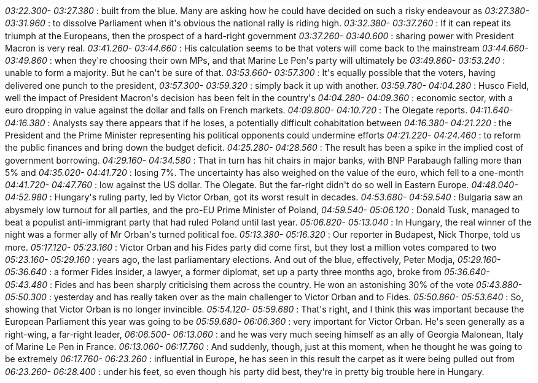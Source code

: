 *03:22.300- 03:27.380* :  built from the blue. Many are asking how he could have decided on such a risky endeavour as
*03:27.380- 03:31.960* :  to dissolve Parliament when it's obvious the national rally is riding high.
*03:32.380- 03:37.260* :  If it can repeat its triumph at the Europeans, then the prospect of a hard-right government
*03:37.260- 03:40.600* :  sharing power with President Macron is very real.
*03:41.260- 03:44.660* :  His calculation seems to be that voters will come back to the mainstream
*03:44.660- 03:49.860* :  when they're choosing their own MPs, and that Marine Le Pen's party will ultimately be
*03:49.860- 03:53.240* :  unable to form a majority. But he can't be sure of that.
*03:53.660- 03:57.300* :  It's equally possible that the voters, having delivered one punch to the president,
*03:57.300- 03:59.320* :  simply back it up with another.
*03:59.780- 04:04.280* :  Husco Field, well the impact of President Macron's decision has been felt in the country's
*04:04.280- 04:09.360* :  economic sector, with a euro dropping in value against the dollar and falls on French markets.
*04:09.800- 04:10.720* :  The Olegate reports.
*04:11.640- 04:16.380* :  Analysts say there appears that if he loses, a potentially difficult cohabitation between
*04:16.380- 04:21.220* :  the President and the Prime Minister representing his political opponents could undermine efforts
*04:21.220- 04:24.460* :  to reform the public finances and bring down the budget deficit.
*04:25.280- 04:28.560* :  The result has been a spike in the implied cost of government borrowing.
*04:29.160- 04:34.580* :  That in turn has hit chairs in major banks, with BNP Parabaugh falling more than 5% and
*04:35.020- 04:41.720* :  losing 7%. The uncertainty has also weighed on the value of the euro, which fell to a one-month
*04:41.720- 04:47.760* :  low against the US dollar. The Olegate. But the far-right didn't do so well in Eastern Europe.
*04:48.040- 04:52.980* :  Hungary's ruling party, led by Victor Orban, got its worst result in decades.
*04:53.680- 04:59.540* :  Bulgaria saw an abysmely low turnout for all parties, and the pro-EU Prime Minister of Poland,
*04:59.540- 05:06.120* :  Donald Tusk, managed to beat a populist anti-immigrant party that had ruled Poland until last year.
*05:06.820- 05:13.040* :  In Hungary, the real winner of the night was a former ally of Mr Orban's turned political foe.
*05:13.380- 05:16.320* :  Our reporter in Budapest, Nick Thorpe, told us more.
*05:17.120- 05:23.160* :  Victor Orban and his Fides party did come first, but they lost a million votes compared to two
*05:23.160- 05:29.160* :  years ago, the last parliamentary elections. And out of the blue, effectively, Peter Modja,
*05:29.160- 05:36.640* :  a former Fides insider, a lawyer, a former diplomat, set up a party three months ago, broke from
*05:36.640- 05:43.480* :  Fides and has been sharply criticising them across the country. He won an astonishing 30% of the vote
*05:43.880- 05:50.300* :  yesterday and has really taken over as the main challenger to Victor Orban and to Fides.
*05:50.860- 05:53.640* :  So, showing that Victor Orban is no longer invincible.
*05:54.120- 05:59.680* :  That's right, and I think this was important because the European Parliament this year was going to be
*05:59.680- 06:06.360* :  very important for Victor Orban. He's seen generally as a right-wing, a far-right leader,
*06:06.500- 06:13.060* :  and he was very much seeing himself as an ally of Georgia Malonean, Italy of Marine Le Pen in France.
*06:13.060- 06:17.760* :  And suddenly, though, just at this moment, when he thought he was going to be extremely
*06:17.760- 06:23.260* :  influential in Europe, he has seen in this result the carpet as it were being pulled out from
*06:23.260- 06:28.400* :  under his feet, so even though his party did best, they're in pretty big trouble here in Hungary.